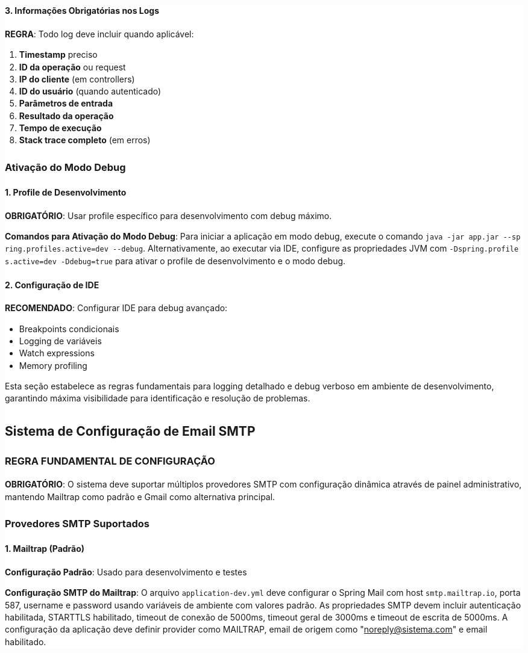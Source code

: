 #### 3. Informações Obrigatórias nos Logs

**REGRA**: Todo log deve incluir quando aplicável:

1. **Timestamp** preciso
2. **ID da operação** ou request
3. **IP do cliente** (em controllers)
4. **ID do usuário** (quando autenticado)
5. **Parâmetros de entrada**
6. **Resultado da operação**
7. **Tempo de execução**
8. **Stack trace completo** (em erros)

### Ativação do Modo Debug

#### 1. Profile de Desenvolvimento

**OBRIGATÓRIO**: Usar profile específico para desenvolvimento com debug máximo.

**Comandos para Ativação do Modo Debug**:
Para iniciar a aplicação em modo debug, execute o comando `java -jar app.jar --spring.profiles.active=dev --debug`. Alternativamente, ao executar via IDE, configure as propriedades JVM com `-Dspring.profiles.active=dev -Ddebug=true` para ativar o profile de desenvolvimento e o modo debug.

#### 2. Configuração de IDE

**RECOMENDADO**: Configurar IDE para debug avançado:

- Breakpoints condicionais
- Logging de variáveis
- Watch expressions
- Memory profiling

Esta seção estabelece as regras fundamentais para logging detalhado e debug verboso em ambiente de desenvolvimento, garantindo máxima visibilidade para identificação e resolução de problemas.

## Sistema de Configuração de Email SMTP

### REGRA FUNDAMENTAL DE CONFIGURAÇÃO

**OBRIGATÓRIO**: O sistema deve suportar múltiplos provedores SMTP com configuração dinâmica através de painel administrativo, mantendo Mailtrap como padrão e Gmail como alternativa principal.

### Provedores SMTP Suportados

#### 1. Mailtrap (Padrão)
**Configuração Padrão**: Usado para desenvolvimento e testes

**Configuração SMTP do Mailtrap**:
O arquivo `application-dev.yml` deve configurar o Spring Mail com host `smtp.mailtrap.io`, porta 587, username e password usando variáveis de ambiente com valores padrão. As propriedades SMTP devem incluir autenticação habilitada, STARTTLS habilitado, timeout de conexão de 5000ms, timeout geral de 3000ms e timeout de escrita de 5000ms. A configuração da aplicação deve definir provider como MAILTRAP, email de origem como "noreply@sistema.com" e email habilitado.
